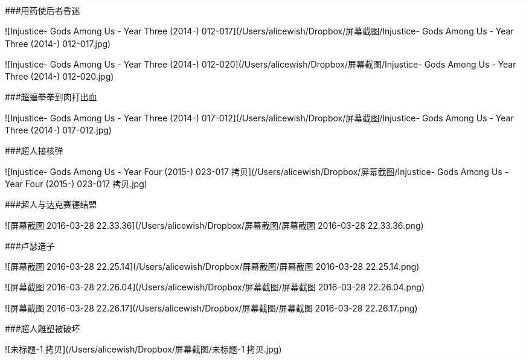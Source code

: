 



###用药使后者昏迷



 ![Injustice- Gods Among Us - Year Three (2014-) 012-017](/Users/alicewish/Dropbox/屏幕截图/Injustice- Gods Among Us - Year Three (2014-) 012-017.jpg)



 ![Injustice- Gods Among Us - Year Three (2014-) 012-020](/Users/alicewish/Dropbox/屏幕截图/Injustice- Gods Among Us - Year Three (2014-) 012-020.jpg)





###超蝠拳拳到肉打出血





 ![Injustice- Gods Among Us - Year Three (2014-) 017-012](/Users/alicewish/Dropbox/屏幕截图/Injustice- Gods Among Us - Year Three (2014-) 017-012.jpg)



###超人接核弹







 ![Injustice- Gods Among Us - Year Four (2015-) 023-017 拷贝](/Users/alicewish/Dropbox/屏幕截图/Injustice- Gods Among Us - Year Four (2015-) 023-017 拷贝.jpg)

###超人与达克赛德结盟





 ![屏幕截图 2016-03-28 22.33.36](/Users/alicewish/Dropbox/屏幕截图/屏幕截图 2016-03-28 22.33.36.png)



###卢瑟造子



 ![屏幕截图 2016-03-28 22.25.14](/Users/alicewish/Dropbox/屏幕截图/屏幕截图 2016-03-28 22.25.14.png)

 ![屏幕截图 2016-03-28 22.26.04](/Users/alicewish/Dropbox/屏幕截图/屏幕截图 2016-03-28 22.26.04.png)





 ![屏幕截图 2016-03-28 22.26.17](/Users/alicewish/Dropbox/屏幕截图/屏幕截图 2016-03-28 22.26.17.png)

###超人雕塑被破坏



 ![未标题-1 拷贝](/Users/alicewish/Dropbox/屏幕截图/未标题-1 拷贝.jpg)


